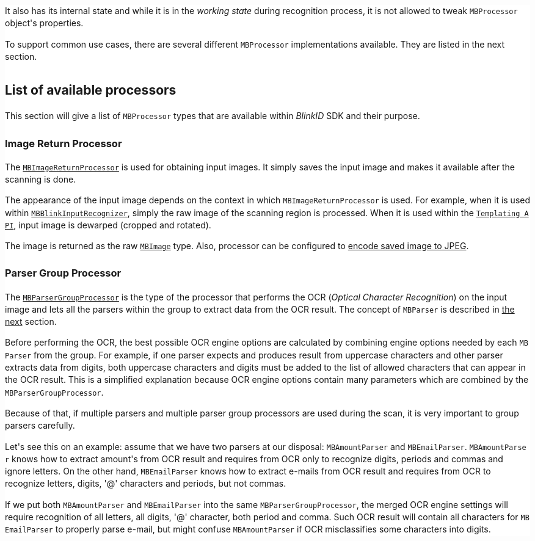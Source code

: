 It also has its internal state and while it is in the *working state* during recognition process, it is not allowed to tweak `MBProcessor` object's properties.

To support common use cases, there are several different `MBProcessor` implementations available. They are listed in the next section.

## <a name="processorList"></a> List of available processors

This section will give a list of `MBProcessor` types that are available within *BlinkID* SDK and their purpose.

### <a name="imageReturnProcessor"></a> Image Return Processor

The [`MBImageReturnProcessor`](http://blinkid.github.io/blinkid-ios/Classes/MBImageReturnProcessor.html) is used for obtaining input images. It simply saves the input image and makes it available after the scanning is done.

The appearance of the input image depends on the context in which `MBImageReturnProcessor` is used. For example, when it is used within [`MBBlinkInputRecognizer`](#blinkInputRecognizer), simply the raw image of the scanning region is processed. When it is used within the [`Templating API`](#detectorTemplating), input image is dewarped (cropped and rotated).
 
The image is returned as the raw [`MBImage`](http://blinkid.github.io/blinkid-ios/Classes/MBImage.html) type. Also, processor can be configured to [encode saved image to JPEG](http://blinkid.github.io/blinkid-ios/Classes/MBImageReturnProcessor.html).

### <a name="parserGroupProcessor"></a> Parser Group Processor


The [`MBParserGroupProcessor`](http://blinkid.github.io/blinkid-ios/Classes/MBParserGroupProcessor.html) is the type of the processor that performs the OCR (*Optical Character Recognition*) on the input image and lets all the parsers within the group to extract data from the OCR result. The concept of `MBParser` is described in [the next](#parserConcept) section.

Before performing the OCR, the best possible OCR engine options are calculated by combining engine options needed by each `MBParser` from the group. For example, if one parser expects and produces result from uppercase characters and other parser extracts data from digits, both uppercase characters and digits must be added to the list of allowed characters that can appear in the OCR result. This is a simplified explanation because OCR engine options contain many parameters which are combined by the `MBParserGroupProcessor`.

Because of that, if multiple parsers and multiple parser group processors are used during the scan, it is very important to group parsers carefully.

Let's see this on an example: assume that we have two parsers at our disposal: `MBAmountParser` and `MBEmailParser`. `MBAmountParser` knows how to extract amount's from OCR result and requires from OCR only to recognize digits, periods and commas and ignore letters. On the other hand, `MBEmailParser` knows how to extract e-mails from OCR result and requires from OCR to recognize letters, digits, '@' characters and periods, but not commas. 

If we put both `MBAmountParser` and `MBEmailParser` into the same `MBParserGroupProcessor`, the merged OCR engine settings will require recognition of all letters, all digits, '@' character, both period and comma. Such OCR result will contain all characters for `MBEmailParser` to properly parse e-mail, but might confuse `MBAmountParser` if OCR misclassifies some characters into digits.
